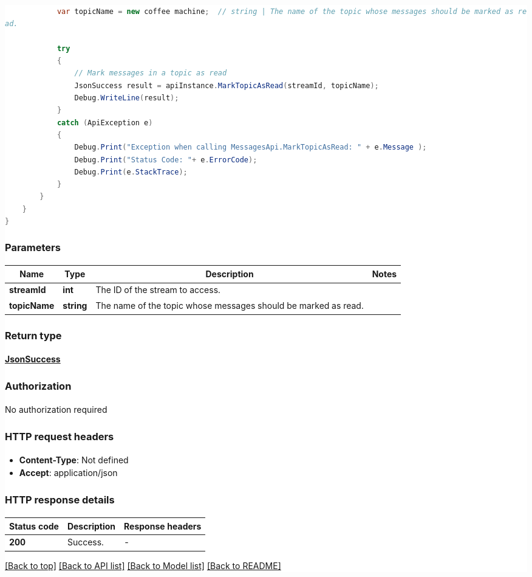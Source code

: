 ```csharp
            var topicName = new coffee machine;  // string | The name of the topic whose messages should be marked as read. 

            try
            {
                // Mark messages in a topic as read
                JsonSuccess result = apiInstance.MarkTopicAsRead(streamId, topicName);
                Debug.WriteLine(result);
            }
            catch (ApiException e)
            {
                Debug.Print("Exception when calling MessagesApi.MarkTopicAsRead: " + e.Message );
                Debug.Print("Status Code: "+ e.ErrorCode);
                Debug.Print(e.StackTrace);
            }
        }
    }
}
```

### Parameters


Name | Type | Description  | Notes
------------- | ------------- | ------------- | -------------
 **streamId** | **int**| The ID of the stream to access.  | 
 **topicName** | **string**| The name of the topic whose messages should be marked as read.  | 

### Return type

[**JsonSuccess**](JsonSuccess.md)

### Authorization

No authorization required

### HTTP request headers

- **Content-Type**: Not defined
- **Accept**: application/json


### HTTP response details
| Status code | Description | Response headers |
|-------------|-------------|------------------|
| **200** | Success. |  -  |

[[Back to top]](#)
[[Back to API list]](../README.md#documentation-for-api-endpoints)
[[Back to Model list]](../README.md#documentation-for-models)
[[Back to README]](../README.md)
